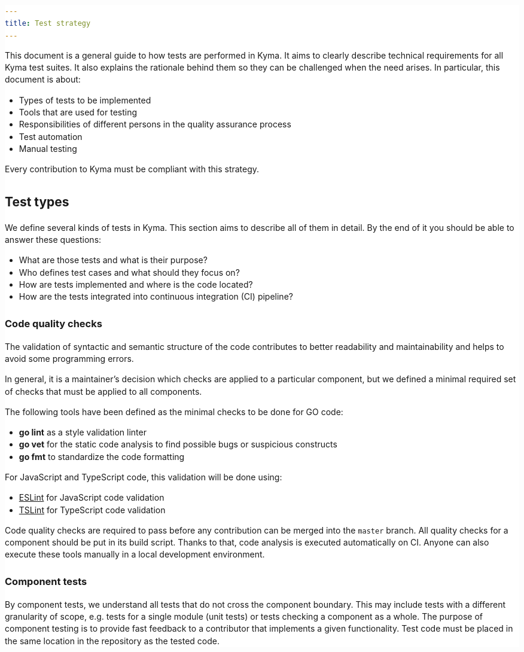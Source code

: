 ```yaml
---
title: Test strategy
---
```


This document is a general guide to how tests are performed in Kyma. It aims to clearly describe technical requirements for all Kyma test suites. It also explains the rationale behind them so they can be challenged when the need arises. In particular, this document is about:
* Types of tests to be implemented
* Tools that are used for testing
* Responsibilities of different persons in the quality assurance process
* Test automation
* Manual testing
  
Every contribution to Kyma must be compliant with this strategy.

## Test types
 We define several kinds of tests in Kyma. This section aims to describe all of them in detail. By the end of it you should be able to answer these questions:
* What are those tests and what is their purpose?
* Who defines test cases and what should they focus on?
* How are tests implemented and where is the code located?
* How are the tests integrated into continuous integration (CI) pipeline?

### Code quality checks
The validation of syntactic and semantic structure of the code contributes to better readability and maintainability and helps to avoid some programming errors.   

In general, it is a maintainer’s decision which checks are applied to a particular component, but we defined a minimal required set of checks that must be applied to all components. 

The following tools have been defined as the minimal checks to be done for GO code:

* **go lint** as a style validation linter
* **go vet** for the static code analysis to find possible bugs or suspicious constructs
* **go fmt** to standardize the code formatting

For JavaScript and TypeScript code, this validation will be done using: 

* [ESLint](https://eslint.org/) for JavaScript code validation
* [TSLint](https://palantir.github.io/tslint/) for TypeScript code validation

Code quality checks are required to pass before any contribution can be merged into the `master` branch. All quality checks for a component should be put in its build script. Thanks to that, code analysis is executed automatically on CI. Anyone can also execute these tools manually in a local development environment. 

### Component tests
By component tests, we understand all tests that do not cross the component boundary. This may include tests with a different granularity of scope, e.g. tests for a single module (unit tests) or tests checking a component as a whole. The purpose of component testing is to provide fast feedback to a contributor that implements a given functionality. Test code must be placed in the same location in the repository as the tested code.
